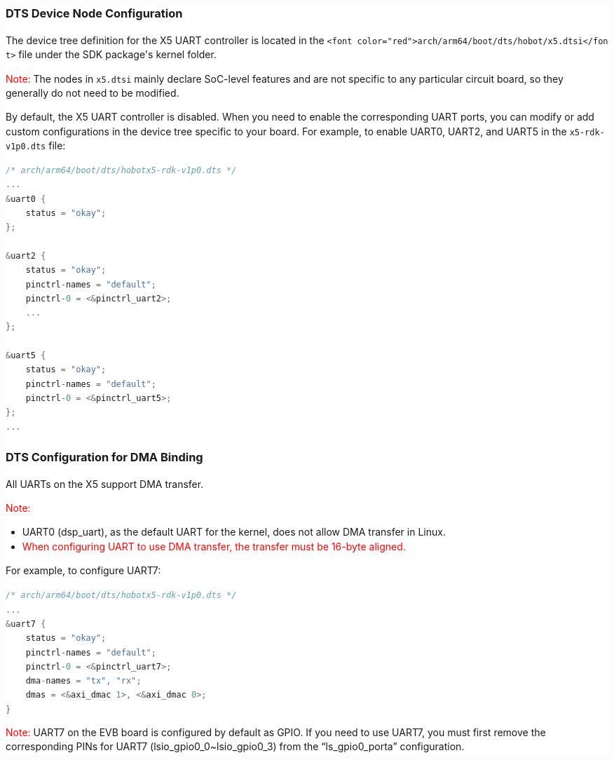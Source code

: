 ### DTS Device Node Configuration

The device tree definition for the X5 UART controller is located in the `<font color="red">arch/arm64/boot/dts/hobot/x5.dtsi</font>` file under the SDK package's kernel folder.

<font color="red">Note:</font> The nodes in `x5.dtsi` mainly declare SoC-level features and are not specific to any particular circuit board, so they generally do not need to be modified.

By default, the X5 UART controller is disabled. When you need to enable the corresponding UART ports, you can modify or add custom configurations in the device tree specific to your board.
For example, to enable UART0, UART2, and UART5 in the `x5-rdk-v1p0.dts` file:

```c
/* arch/arm64/boot/dts/hobotx5-rdk-v1p0.dts */
...
&uart0 {
	status = "okay";
};

&uart2 {
	status = "okay";
	pinctrl-names = "default";
	pinctrl-0 = <&pinctrl_uart2>;
	...
};

&uart5 {
	status = "okay";
	pinctrl-names = "default";
	pinctrl-0 = <&pinctrl_uart5>;
};
...
```

### DTS Configuration for DMA Binding

All UARTs on the X5 support DMA transfer.

<font color="red">Note:</font>  
- UART0 (dsp_uart), as the default UART for the kernel, does not allow DMA transfer in Linux.
- <font color="red">When configuring UART to use DMA transfer, the transfer must be 16-byte aligned.</font>

For example, to configure UART7:


```c
/* arch/arm64/boot/dts/hobotx5-rdk-v1p0.dts */
...
&uart7 {
	status = "okay";
	pinctrl-names = "default";
	pinctrl-0 = <&pinctrl_uart7>;
	dma-names = "tx", "rx";
	dmas = <&axi_dmac 1>, <&axi_dmac 0>;
}
```
<font color="red">Note:</font> UART7 on the EVB board is configured by default as GPIO. If you need to use UART7, you must first remove the corresponding PINs for UART7 (lsio_gpio0_0~lsio_gpio0_3) from the “ls_gpio0_porta” configuration.

